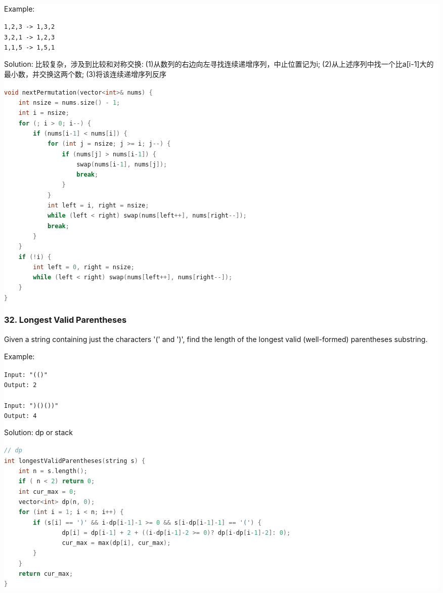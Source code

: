 Example:

```text
1,2,3 -> 1,3,2
3,2,1 -> 1,2,3
1,1,5 -> 1,5,1
```

Solution: 比较复杂，涉及到比较和对称交换: \(1\)从数列的右边向左寻找连续递增序列，中止位置记为i; \(2\)从上述序列中找一个比a\[i-1\]大的最小数，并交换这两个数; \(3\)将该连续递增序列反序

```cpp
void nextPermutation(vector<int>& nums) {
    int nsize = nums.size() - 1;
    int i = nsize;
    for (; i > 0; i--) {
        if (nums[i-1] < nums[i]) {
            for (int j = nsize; j >= i; j--) {
                if (nums[j] > nums[i-1]) {
                    swap(nums[i-1], nums[j]);
                    break;
                }
            }
            int left = i, right = nsize;
            while (left < right) swap(nums[left++], nums[right--]);
            break;
        }
    }
    if (!i) {
        int left = 0, right = nsize;
        while (left < right) swap(nums[left++], nums[right--]);
    }
}
```

### 32. Longest Valid Parentheses

Given a string containing just the characters '\(' and '\)', find the length of the longest valid \(well-formed\) parentheses substring.

Example:

```text
Input: "(()"
Output: 2

Input: ")()())"
Output: 4
```

Solution: dp or stack

```cpp
// dp
int longestValidParentheses(string s) {
    int n = s.length();
    if ( n < 2) return 0;
    int cur_max = 0;
    vector<int> dp(n, 0);
    for (int i = 1; i < n; i++) {
        if (s[i] == ')' && i-dp[i-1]-1 >= 0 && s[i-dp[i-1]-1] == '(') {
                dp[i] = dp[i-1] + 2 + ((i-dp[i-1]-2 >= 0)? dp[i-dp[i-1]-2]: 0);
                cur_max = max(dp[i], cur_max);
        }
    }
    return cur_max;
}

```